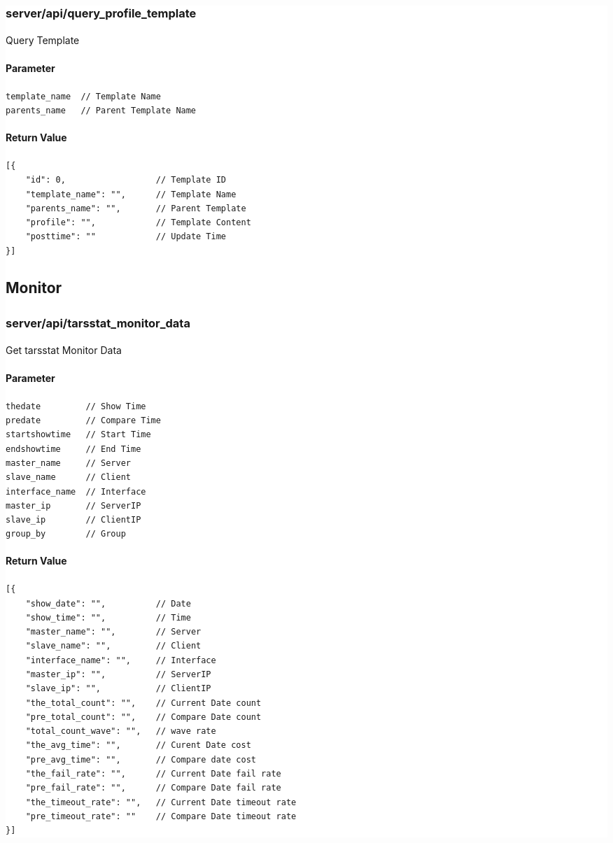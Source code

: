 ### server/api/query\_profile\_template

Query Template

#### Parameter

```text
template_name  // Template Name
parents_name   // Parent Template Name
```

#### Return Value

```text
[{
	"id": 0,                  // Template ID
	"template_name": "",      // Template Name
	"parents_name": "",       // Parent Template
	"profile": "",            // Template Content
	"posttime": ""            // Update Time
}]
```

## Monitor

### server/api/tarsstat\_monitor\_data

Get tarsstat Monitor Data

#### Parameter

```text
thedate         // Show Time
predate         // Compare Time
startshowtime   // Start Time
endshowtime     // End Time
master_name     // Server
slave_name      // Client
interface_name  // Interface
master_ip       // ServerIP
slave_ip        // ClientIP
group_by        // Group
```

#### Return Value

```text
[{
    "show_date": "",          // Date
    "show_time": "",          // Time
    "master_name": "",        // Server
    "slave_name": "",         // Client
    "interface_name": "",     // Interface
    "master_ip": "",          // ServerIP
    "slave_ip": "",           // ClientIP
    "the_total_count": "",    // Current Date count
    "pre_total_count": "",    // Compare Date count
    "total_count_wave": "",   // wave rate
    "the_avg_time": "",       // Curent Date cost
    "pre_avg_time": "",       // Compare date cost
    "the_fail_rate": "",      // Current Date fail rate
    "pre_fail_rate": "",      // Compare Date fail rate
    "the_timeout_rate": "",   // Current Date timeout rate
    "pre_timeout_rate": ""    // Compare Date timeout rate
}]
```
